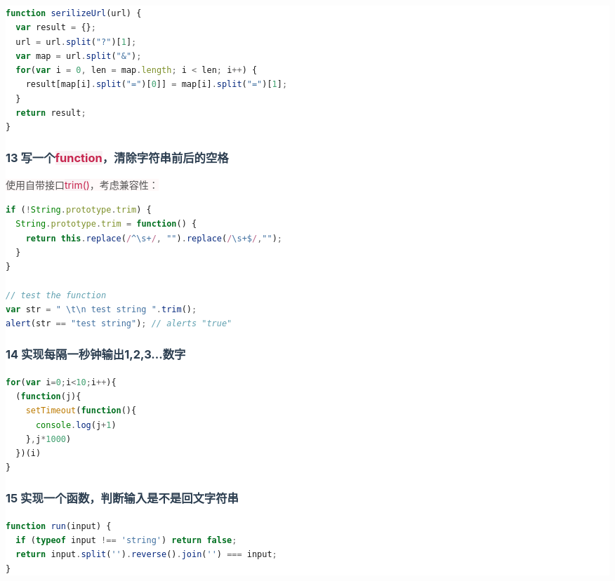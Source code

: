 ```javascript
function serilizeUrl(url) {
  var result = {};
  url = url.split("?")[1];
  var map = url.split("&");
  for(var i = 0, len = map.length; i < len; i++) {
    result[map[i].split("=")[0]] = map[i].split("=")[1];
  }
  return result;
}
```

### [](https://www.123fe.net/docs/base.html#_13-%E5%86%99%E4%B8%80%E4%B8%AAfunction-%E6%B8%85%E9%99%A4%E5%AD%97%E7%AC%A6%E4%B8%B2%E5%89%8D%E5%90%8E%E7%9A%84%E7%A9%BA%E6%A0%BC)<font style="color:rgb(44, 62, 80);">13 写一个</font><font style="color:rgb(199, 37, 78);background-color:rgb(249, 242, 244);">function</font><font style="color:rgb(44, 62, 80);">，清除字符串前后的空格</font>
<font style="color:rgb(85, 85, 85);background-color:rgb(255, 249, 249);">使用自带接口</font><font style="color:rgb(199, 37, 78);background-color:rgb(249, 242, 244);">trim()</font><font style="color:rgb(85, 85, 85);background-color:rgb(255, 249, 249);">，考虑兼容性：</font>

```javascript
if (!String.prototype.trim) {
  String.prototype.trim = function() {
    return this.replace(/^\s+/, "").replace(/\s+$/,"");
  }
}

// test the function
var str = " \t\n test string ".trim();
alert(str == "test string"); // alerts "true"
```

### [](https://www.123fe.net/docs/base.html#_14-%E5%AE%9E%E7%8E%B0%E6%AF%8F%E9%9A%94%E4%B8%80%E7%A7%92%E9%92%9F%E8%BE%93%E5%87%BA1-2-3-%E6%95%B0%E5%AD%97)<font style="color:rgb(44, 62, 80);">14 实现每隔一秒钟输出1,2,3...数字</font>
```javascript
for(var i=0;i<10;i++){
  (function(j){
    setTimeout(function(){
      console.log(j+1)
    },j*1000)
  })(i)
}
```

### [](https://www.123fe.net/docs/base.html#_15-%E5%AE%9E%E7%8E%B0%E4%B8%80%E4%B8%AA%E5%87%BD%E6%95%B0-%E5%88%A4%E6%96%AD%E8%BE%93%E5%85%A5%E6%98%AF%E4%B8%8D%E6%98%AF%E5%9B%9E%E6%96%87%E5%AD%97%E7%AC%A6%E4%B8%B2)<font style="color:rgb(44, 62, 80);">15 实现一个函数，判断输入是不是回文字符串</font>
```javascript
function run(input) {
  if (typeof input !== 'string') return false;
  return input.split('').reverse().join('') === input;
}
```
